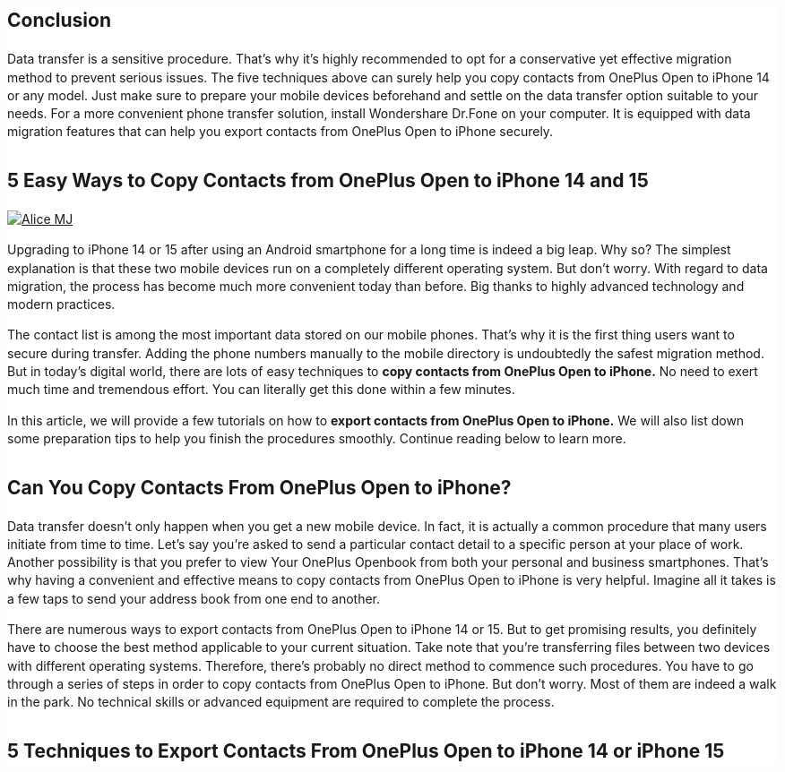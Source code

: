 ## Conclusion

Data transfer is a sensitive procedure. That’s why it’s highly recommended to opt for a conservative yet effective migration method to prevent serious issues. The five techniques above can surely help you copy contacts from OnePlus Open to iPhone 14 or any model. Just make sure to prepare your mobile devices beforehand and settle on the data transfer option suitable to your needs. For a more convenient phone transfer solution, install Wondershare Dr.Fone on your computer. It is equipped with data migration features that can help you export contacts from OnePlus Open to iPhone securely.



## 5 Easy Ways to Copy Contacts from OnePlus Open to iPhone 14 and 15

[![Alice MJ](https://drfone.wondershare.com/images/alice-mj.png)](https://drfone.wondershare.com/author/alice-mj/)

Upgrading to iPhone 14 or 15 after using an Android smartphone for a long time is indeed a big leap. Why so? The simplest explanation is that these two mobile devices run on a completely different operating system. But don’t worry. With regard to data migration, the process has become much more convenient today than before. Big thanks to highly advanced technology and modern practices.

The contact list is among the most important data stored on our mobile phones. That’s why it is the first thing users want to secure during transfer. Adding the phone numbers manually to the mobile directory is undoubtedly the safest migration method. But in today’s digital world, there are lots of easy techniques to **copy contacts from OnePlus Open to iPhone.** No need to exert much time and tremendous effort. You can literally get this done within a few minutes.

In this article, we will provide a few tutorials on how to **export contacts from OnePlus Open to iPhone.** We will also list down some preparation tips to help you finish the procedures smoothly. Continue reading below to learn more.

## Can You Copy Contacts From OnePlus Open to iPhone?

Data transfer doesn’t only happen when you get a new mobile device. In fact, it is actually a common procedure that many users initiate from time to time. Let’s say you’re asked to send a particular contact detail to a specific person at your place of work. Another possibility is that you prefer to view Your OnePlus Openbook from both your personal and business smartphones. That’s why having a convenient and effective means to copy contacts from OnePlus Open to iPhone is very helpful. Imagine all it takes is a few taps to send your address book from one end to another.

There are numerous ways to export contacts from OnePlus Open to iPhone 14 or 15. But to get promising results, you definitely have to choose the best method applicable to your current situation. Take note that you’re transferring files between two devices with different operating systems. Therefore, there’s probably no direct method to commence such procedures. You have to go through a series of steps in order to copy contacts from OnePlus Open to iPhone. But don’t worry. Most of them are indeed a walk in the park. No technical skills or advanced equipment are required to complete the process.

## 5 Techniques to Export Contacts From OnePlus Open to iPhone 14 or iPhone 15
